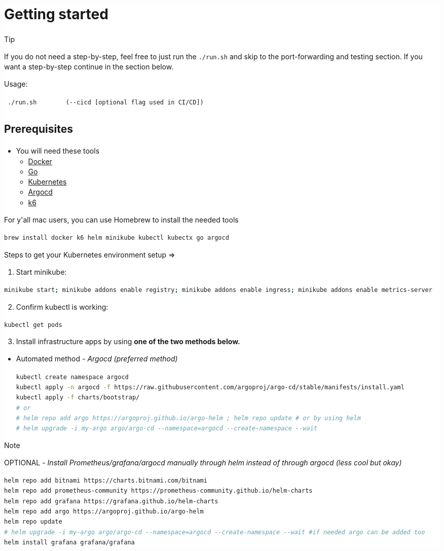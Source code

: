 # Getting started

> [!TIP]
> If you do not need a step-by-step, feel free to just run the `./run.sh` and skip to the port-forwarding and testing section.
> If you want a step-by-step continue in the section below.
>
> Usage:
>
>      
>      ./run.sh        (--cicd [optional flag used in CI/CD])
>      

## Prerequisites

- You will need these tools
  - [Docker](https://docs.docker.com/get-docker/)
  - [Go](https://go.dev/doc/install)
  - [Kubernetes](https://kubernetes.io/docs/tasks/tools/)
  - [Argocd](https://argoproj.github.io/argo-helm/)
  - [k6](https://k6.io/open-source/)

For y'all mac users, you can use Homebrew to install the needed tools

```bash
brew install docker k6 helm minikube kubectl kubectx go argocd
```

Steps to get your Kubernetes environment setup => 
1. Start minikube:

```bash
minikube start; minikube addons enable registry; minikube addons enable ingress; minikube addons enable metrics-server
```

2. Confirm kubectl is working:

```bash
kubectl get pods
```

3. Install infrastructure apps by using **one of the two methods below.**
- Automated method - *Argocd (preferred method)*
  ```bash
  kubectl create namespace argocd
  kubectl apply -n argocd -f https://raw.githubusercontent.com/argoproj/argo-cd/stable/manifests/install.yaml
  kubectl apply -f charts/bootstrap/
  # or
  # helm repo add argo https://argoproj.github.io/argo-helm ; helm repo update # or by using helm
  # helm upgrade -i my-argo argo/argo-cd --namespace=argocd --create-namespace --wait
  ```

> [!NOTE]
> OPTIONAL - *Install Prometheus/grafana/argocd manually through helm instead of through argocd (less cool but okay)*
> ```bash
> helm repo add bitnami https://charts.bitnami.com/bitnami
> helm repo add prometheus-community https://prometheus-community.github.io/helm-charts
> helm repo add grafana https://grafana.github.io/helm-charts
> helm repo add argo https://argoproj.github.io/argo-helm
> helm repo update
> # helm upgrade -i my-argo argo/argo-cd --namespace=argocd --create-namespace --wait #if needed argo can be added too 
> helm install grafana grafana/grafana
> ```
